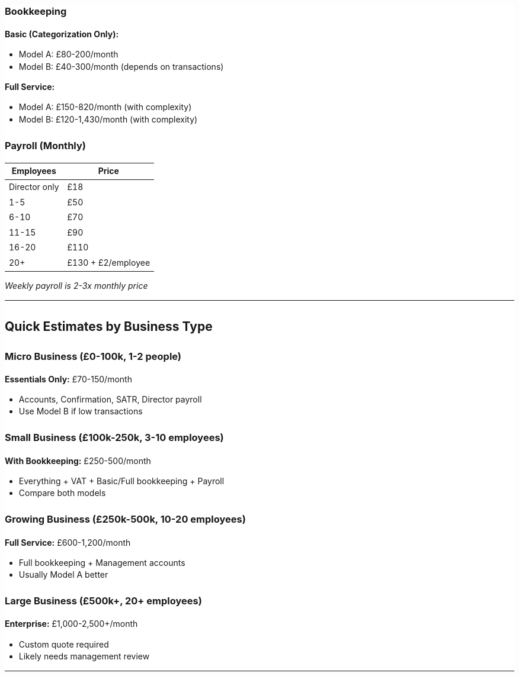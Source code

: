 ### Bookkeeping

**Basic (Categorization Only):**
- Model A: £80-200/month
- Model B: £40-300/month (depends on transactions)

**Full Service:**
- Model A: £150-820/month (with complexity)
- Model B: £120-1,430/month (with complexity)

### Payroll (Monthly)

| Employees | Price |
|-----------|-------|
| Director only | £18 |
| 1-5 | £50 |
| 6-10 | £70 |
| 11-15 | £90 |
| 16-20 | £110 |
| 20+ | £130 + £2/employee |

*Weekly payroll is 2-3x monthly price*

---

## Quick Estimates by Business Type

### Micro Business (£0-100k, 1-2 people)
**Essentials Only:** £70-150/month
- Accounts, Confirmation, SATR, Director payroll
- Use Model B if low transactions

### Small Business (£100k-250k, 3-10 employees)
**With Bookkeeping:** £250-500/month
- Everything + VAT + Basic/Full bookkeeping + Payroll
- Compare both models

### Growing Business (£250k-500k, 10-20 employees)
**Full Service:** £600-1,200/month
- Full bookkeeping + Management accounts
- Usually Model A better

### Large Business (£500k+, 20+ employees)
**Enterprise:** £1,000-2,500+/month
- Custom quote required
- Likely needs management review

---
